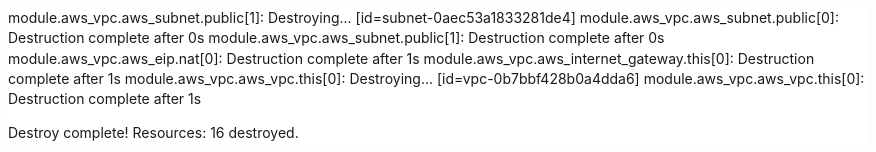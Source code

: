 module.aws_vpc.aws_subnet.public[1]: Destroying... [id=subnet-0aec53a1833281de4]
module.aws_vpc.aws_subnet.public[0]: Destruction complete after 0s
module.aws_vpc.aws_subnet.public[1]: Destruction complete after 0s
module.aws_vpc.aws_eip.nat[0]: Destruction complete after 1s
module.aws_vpc.aws_internet_gateway.this[0]: Destruction complete after 1s
module.aws_vpc.aws_vpc.this[0]: Destroying... [id=vpc-0b7bbf428b0a4dda6]
module.aws_vpc.aws_vpc.this[0]: Destruction complete after 1s

Destroy complete! Resources: 16 destroyed.